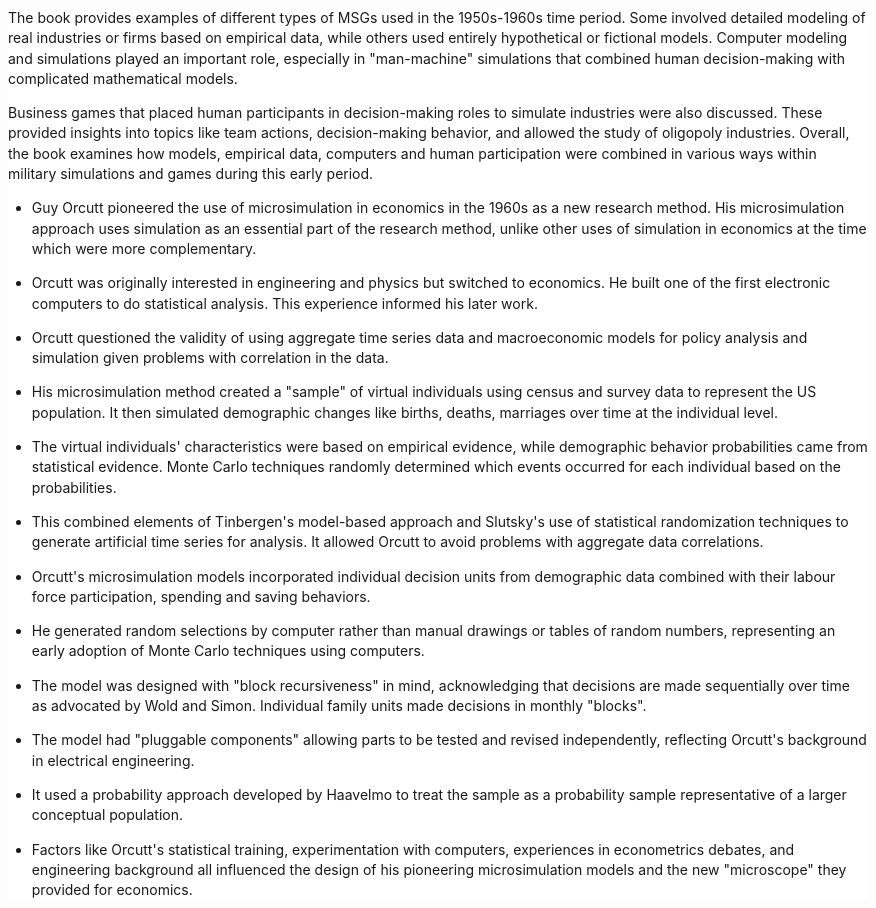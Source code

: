 The book provides examples of different types of MSGs used in the 1950s-1960s time period. Some involved detailed modeling of real industries or firms based on empirical data, while others used entirely hypothetical or fictional models. Computer modeling and simulations played an important role, especially in "man-machine" simulations that combined human decision-making with complicated mathematical models. 

Business games that placed human participants in decision-making roles to simulate industries were also discussed. These provided insights into topics like team actions, decision-making behavior, and allowed the study of oligopoly industries. Overall, the book examines how models, empirical data, computers and human participation were combined in various ways within military simulations and games during this early period.

 

- Guy Orcutt pioneered the use of microsimulation in economics in the 1960s as a new research method. His microsimulation approach uses simulation as an essential part of the research method, unlike other uses of simulation in economics at the time which were more complementary. 

- Orcutt was originally interested in engineering and physics but switched to economics. He built one of the first electronic computers to do statistical analysis. This experience informed his later work.

- Orcutt questioned the validity of using aggregate time series data and macroeconomic models for policy analysis and simulation given problems with correlation in the data. 

- His microsimulation method created a "sample" of virtual individuals using census and survey data to represent the US population. It then simulated demographic changes like births, deaths, marriages over time at the individual level. 

- The virtual individuals' characteristics were based on empirical evidence, while demographic behavior probabilities came from statistical evidence. Monte Carlo techniques randomly determined which events occurred for each individual based on the probabilities. 

- This combined elements of Tinbergen's model-based approach and Slutsky's use of statistical randomization techniques to generate artificial time series for analysis. It allowed Orcutt to avoid problems with aggregate data correlations.

 

- Orcutt's microsimulation models incorporated individual decision units from demographic data combined with their labour force participation, spending and saving behaviors. 

- He generated random selections by computer rather than manual drawings or tables of random numbers, representing an early adoption of Monte Carlo techniques using computers. 

- The model was designed with "block recursiveness" in mind, acknowledging that decisions are made sequentially over time as advocated by Wold and Simon. Individual family units made decisions in monthly "blocks".

- The model had "pluggable components" allowing parts to be tested and revised independently, reflecting Orcutt's background in electrical engineering. 

- It used a probability approach developed by Haavelmo to treat the sample as a probability sample representative of a larger conceptual population. 

- Factors like Orcutt's statistical training, experimentation with computers, experiences in econometrics debates, and engineering background all influenced the design of his pioneering microsimulation models and the new "microscope" they provided for economics.

